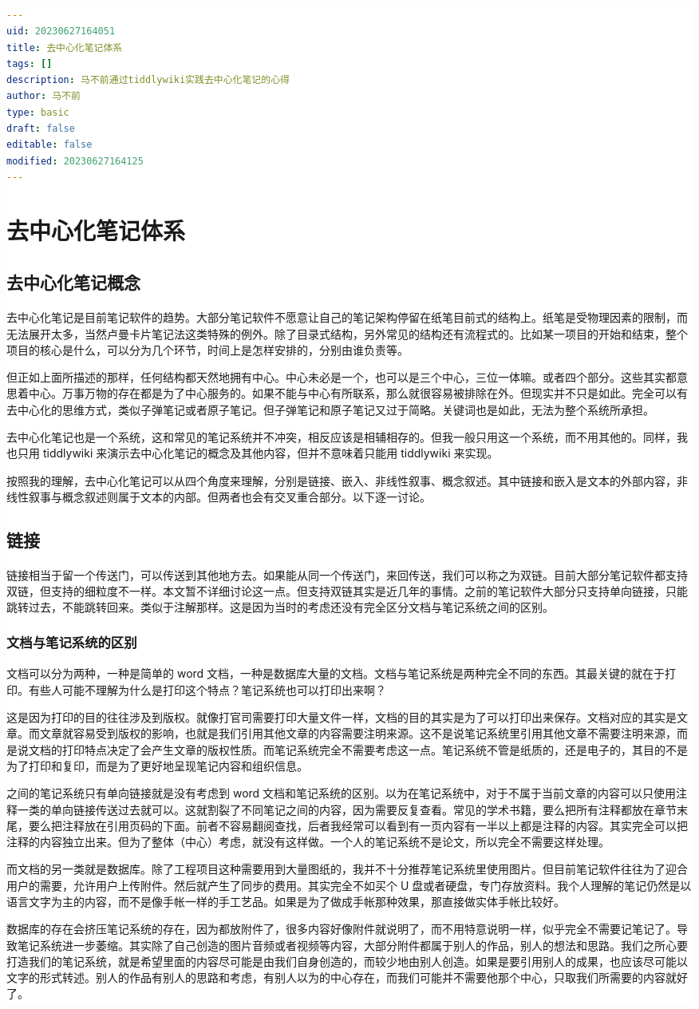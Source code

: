 ```yaml
---
uid: 20230627164051
title: 去中心化笔记体系
tags: []
description: 马不前通过tiddlywiki实践去中心化笔记的心得
author: 马不前
type: basic
draft: false
editable: false
modified: 20230627164125
---
```


# 去中心化笔记体系

## 去中心化笔记概念

去中心化笔记是目前笔记软件的趋势。大部分笔记软件不愿意让自己的笔记架构停留在纸笔目前式的结构上。纸笔是受物理因素的限制，而无法展开太多，当然卢曼卡片笔记法这类特殊的例外。除了目录式结构，另外常见的结构还有流程式的。比如某一项目的开始和结束，整个项目的核心是什么，可以分为几个环节，时间上是怎样安排的，分别由谁负责等。

但正如上面所描述的那样，任何结构都天然地拥有中心。中心未必是一个，也可以是三个中心，三位一体嘛。或者四个部分。这些其实都意思着中心。万事万物的存在都是为了中心服务的。如果不能与中心有所联系，那么就很容易被排除在外。但现实并不只是如此。完全可以有去中心化的思维方式，类似子弹笔记或者原子笔记。但子弹笔记和原子笔记又过于简略。关键词也是如此，无法为整个系统所承担。

去中心化笔记也是一个系统，这和常见的笔记系统并不冲突，相反应该是相辅相存的。但我一般只用这一个系统，而不用其他的。同样，我也只用 tiddlywiki 来演示去中心化笔记的概念及其他内容，但并不意味着只能用 tiddlywiki 来实现。

按照我的理解，去中心化笔记可以从四个角度来理解，分别是链接、嵌入、非线性叙事、概念叙述。其中链接和嵌入是文本的外部内容，非线性叙事与概念叙述则属于文本的内部。但两者也会有交叉重合部分。以下逐一讨论。

## 链接

链接相当于留一个传送门，可以传送到其他地方去。如果能从同一个传送门，来回传送，我们可以称之为双链。目前大部分笔记软件都支持双链，但支持的细粒度不一样。本文暂不详细讨论这一点。但支持双链其实是近几年的事情。之前的笔记软件大部分只支持单向链接，只能跳转过去，不能跳转回来。类似于注解那样。这是因为当时的考虑还没有完全区分文档与笔记系统之间的区别。

### 文档与笔记系统的区别

文档可以分为两种，一种是简单的 word 文档，一种是数据库大量的文档。文档与笔记系统是两种完全不同的东西。其最关键的就在于打印。有些人可能不理解为什么是打印这个特点？笔记系统也可以打印出来啊？

这是因为打印的目的往往涉及到版权。就像打官司需要打印大量文件一样，文档的目的其实是为了可以打印出来保存。文档对应的其实是文章。而文章就容易受到版权的影响，也就是我们引用其他文章的内容需要注明来源。这不是说笔记系统里引用其他文章不需要注明来源，而是说文档的打印特点决定了会产生文章的版权性质。而笔记系统完全不需要考虑这一点。笔记系统不管是纸质的，还是电子的，其目的不是为了打印和复印，而是为了更好地呈现笔记内容和组织信息。

之间的笔记系统只有单向链接就是没有考虑到 word 文档和笔记系统的区别。以为在笔记系统中，对于不属于当前文章的内容可以只使用注释一类的单向链接传送过去就可以。这就割裂了不同笔记之间的内容，因为需要反复查看。常见的学术书籍，要么把所有注释都放在章节末尾，要么把注释放在引用页码的下面。前者不容易翻阅查找，后者我经常可以看到有一页内容有一半以上都是注释的内容。其实完全可以把注释的内容独立出来。但为了整体（中心）考虑，就没有这样做。一个人的笔记系统不是论文，所以完全不需要这样处理。

而文档的另一类就是数据库。除了工程项目这种需要用到大量图纸的，我并不十分推荐笔记系统里使用图片。但目前笔记软件往往为了迎合用户的需要，允许用户上传附件。然后就产生了同步的费用。其实完全不如买个 U 盘或者硬盘，专门存放资料。我个人理解的笔记仍然是以语言文字为主的内容，而不是像手帐一样的手工艺品。如果是为了做成手帐那种效果，那直接做实体手帐比较好。

数据库的存在会挤压笔记系统的存在，因为都放附件了，很多内容好像附件就说明了，而不用特意说明一样，似乎完全不需要记笔记了。导致笔记系统进一步萎缩。其实除了自己创造的图片音频或者视频等内容，大部分附件都属于别人的作品，别人的想法和思路。我们之所心要打造我们的笔记系统，就是希望里面的内容尽可能是由我们自身创造的，而较少地由别人创造。如果是要引用别人的成果，也应该尽可能以文字的形式转述。别人的作品有别人的思路和考虑，有别人以为的中心存在，而我们可能并不需要他那个中心，只取我们所需要的内容就好了。
